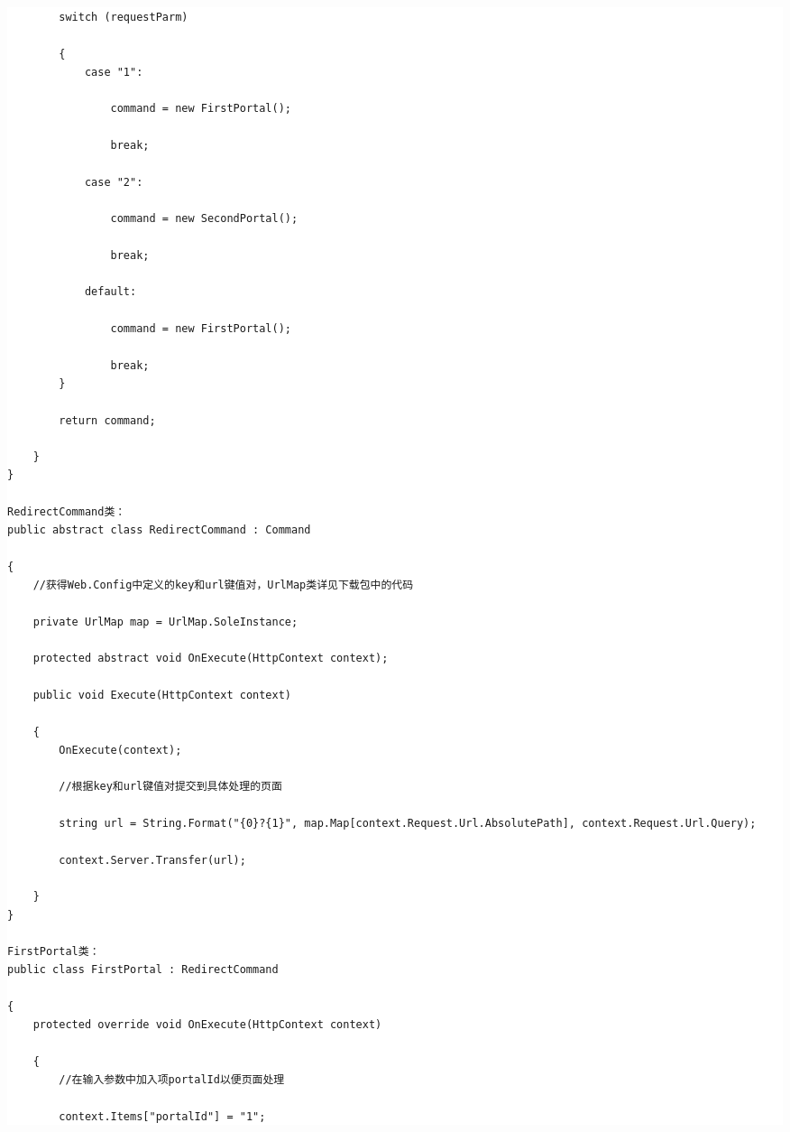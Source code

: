 ```
        switch (requestParm)

        {
            case "1":

                command = new FirstPortal();

                break;

            case "2":

                command = new SecondPortal();

                break;

            default:

                command = new FirstPortal();

                break;
        }

        return command;

    }
}

RedirectCommand类：
public abstract class RedirectCommand : Command

{
    //获得Web.Config中定义的key和url键值对，UrlMap类详见下载包中的代码

    private UrlMap map = UrlMap.SoleInstance;

    protected abstract void OnExecute(HttpContext context);

    public void Execute(HttpContext context)

    {
        OnExecute(context);

        //根据key和url键值对提交到具体处理的页面

        string url = String.Format("{0}?{1}", map.Map[context.Request.Url.AbsolutePath], context.Request.Url.Query);

        context.Server.Transfer(url);

    }
}

FirstPortal类：
public class FirstPortal : RedirectCommand

{
    protected override void OnExecute(HttpContext context)

    {
        //在输入参数中加入项portalId以便页面处理

        context.Items["portalId"] = "1";

```